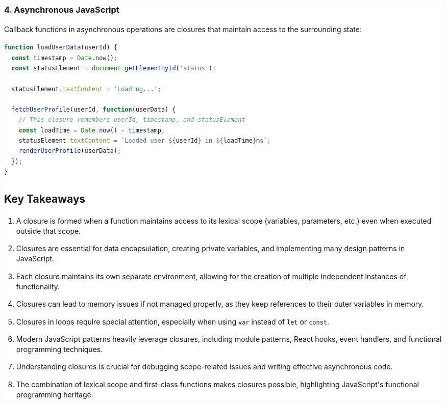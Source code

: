 ### 4. Asynchronous JavaScript

Callback functions in asynchronous operations are closures that maintain access to the surrounding state:

```javascript
function loadUserData(userId) {
  const timestamp = Date.now();
  const statusElement = document.getElementById('status');
  
  statusElement.textContent = 'Loading...';
  
  fetchUserProfile(userId, function(userData) {
    // This closure remembers userId, timestamp, and statusElement
    const loadTime = Date.now() - timestamp;
    statusElement.textContent = `Loaded user ${userId} in ${loadTime}ms`;
    renderUserProfile(userData);
  });
}
```

## Key Takeaways

1. A closure is formed when a function maintains access to its lexical scope (variables, parameters, etc.) even when executed outside that scope.

2. Closures are essential for data encapsulation, creating private variables, and implementing many design patterns in JavaScript.

3. Each closure maintains its own separate environment, allowing for the creation of multiple independent instances of functionality.

4. Closures can lead to memory issues if not managed properly, as they keep references to their outer variables in memory.

5. Closures in loops require special attention, especially when using `var` instead of `let` or `const`.

6. Modern JavaScript patterns heavily leverage closures, including module patterns, React hooks, event handlers, and functional programming techniques.

7. Understanding closures is crucial for debugging scope-related issues and writing effective asynchronous code.

8. The combination of lexical scope and first-class functions makes closures possible, highlighting JavaScript's functional programming heritage.
